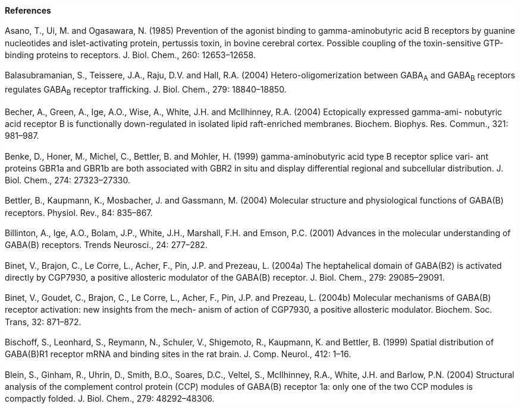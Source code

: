 
**References**

Asano, T., Ui, M. and Ogasawara, N. (1985) Prevention of the 
agonist binding to gamma-aminobutyric acid B receptors by 
guanine nucleotides and islet-activating protein, pertussis 
toxin, in bovine cerebral cortex. Possible coupling of the 
toxin-sensitive GTP-binding proteins to receptors. J. Biol. 
Chem., 260: 12653–12658.

Balasubramanian, S., Teissere, J.A., Raju, D.V. and Hall, R.A. 
(2004) Hetero-oligomerization between GABA<sub>A</sub> and GABA<sub>B</sub> 
receptors regulates GABA<sub>B</sub> receptor trafficking. J. Biol. 
Chem., 279: 18840–18850.

Becher, A., Green, A., Ige, A.O., Wise, A., White, J.H. and 
McIlhinney, R.A. (2004) Ectopically expressed gamma-ami-
nobutyric acid receptor B is functionally down-regulated in 
isolated lipid raft-enriched membranes. Biochem. Biophys. 
Res. Commun., 321: 981–987.

Benke, D., Honer, M., Michel, C., Bettler, B. and Mohler, H. 
(1999) gamma-aminobutyric acid type B receptor splice vari-
ant proteins GBR1a and GBR1b are both associated with 
GBR2 in situ and display differential regional and subcellular 
distribution. J. Biol. Chem., 274: 27323–27330.

Bettler, B., Kaupmann, K., Mosbacher, J. and Gassmann, M. 
(2004) Molecular structure and physiological functions of 
GABA(B) receptors. Physiol. Rev., 84: 835–867.

Billinton, A., Ige, A.O., Bolam, J.P., White, J.H., Marshall, 
F.H. and Emson, P.C. (2001) Advances in the molecular 
understanding of GABA(B) receptors. Trends Neurosci., 24: 
277–282.

Binet, V., Brajon, C., Le Corre, L., Acher, F., Pin, J.P. and 
Prezeau, L. (2004a) The heptahelical domain of GABA(B2) 
is activated directly by CGP7930, a positive allosteric 
modulator of the GABA(B) receptor. J. Biol. Chem., 279: 
29085–29091.

Binet, V., Goudet, C., Brajon, C., Le Corre, L., Acher, F., Pin, 
J.P. and Prezeau, L. (2004b) Molecular mechanisms of 
GABA(B) receptor activation: new insights from the mech-
anism of action of CGP7930, a positive allosteric modulator. 
Biochem. Soc. Trans, 32: 871–872.

Bischoff, S., Leonhard, S., Reymann, N., Schuler, V., 
Shigemoto, R., Kaupmann, K. and Bettler, B. (1999) 
Spatial distribution of GABA(B)R1 receptor mRNA and 
binding sites in the rat brain. J. Comp. Neurol., 412: 1–16.

Blein, S., Ginham, R., Uhrin, D., Smith, B.O., Soares, D.C., 
Veltel, S., McIlhinney, R.A., White, J.H. and Barlow, P.N. 
(2004) Structural analysis of the complement control protein 
(CCP) modules of GABA(B) receptor 1a: only one of the two 
CCP modules is compactly folded. J. Biol. Chem., 279: 
48292–48306.
